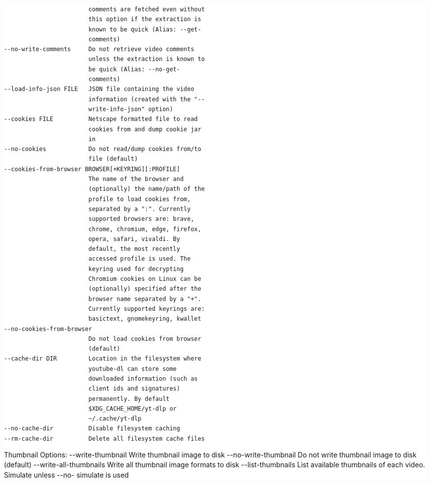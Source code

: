                             comments are fetched even without
                            this option if the extraction is
                            known to be quick (Alias: --get-
                            comments)
    --no-write-comments     Do not retrieve video comments
                            unless the extraction is known to
                            be quick (Alias: --no-get-
                            comments)
    --load-info-json FILE   JSON file containing the video
                            information (created with the "--
                            write-info-json" option)
    --cookies FILE          Netscape formatted file to read
                            cookies from and dump cookie jar
                            in
    --no-cookies            Do not read/dump cookies from/to
                            file (default)
    --cookies-from-browser BROWSER[+KEYRING][:PROFILE]
                            The name of the browser and
                            (optionally) the name/path of the
                            profile to load cookies from,
                            separated by a ":". Currently
                            supported browsers are: brave,
                            chrome, chromium, edge, firefox,
                            opera, safari, vivaldi. By
                            default, the most recently
                            accessed profile is used. The
                            keyring used for decrypting
                            Chromium cookies on Linux can be
                            (optionally) specified after the
                            browser name separated by a "+".
                            Currently supported keyrings are:
                            basictext, gnomekeyring, kwallet
    --no-cookies-from-browser
                            Do not load cookies from browser
                            (default)
    --cache-dir DIR         Location in the filesystem where
                            youtube-dl can store some
                            downloaded information (such as
                            client ids and signatures)
                            permanently. By default
                            $XDG_CACHE_HOME/yt-dlp or
                            ~/.cache/yt-dlp
    --no-cache-dir          Disable filesystem caching
    --rm-cache-dir          Delete all filesystem cache files

  Thumbnail Options:
    --write-thumbnail       Write thumbnail image to disk
    --no-write-thumbnail    Do not write thumbnail image to
                            disk (default)
    --write-all-thumbnails  Write all thumbnail image formats
                            to disk
    --list-thumbnails       List available thumbnails of each
                            video. Simulate unless --no-
                            simulate is used

